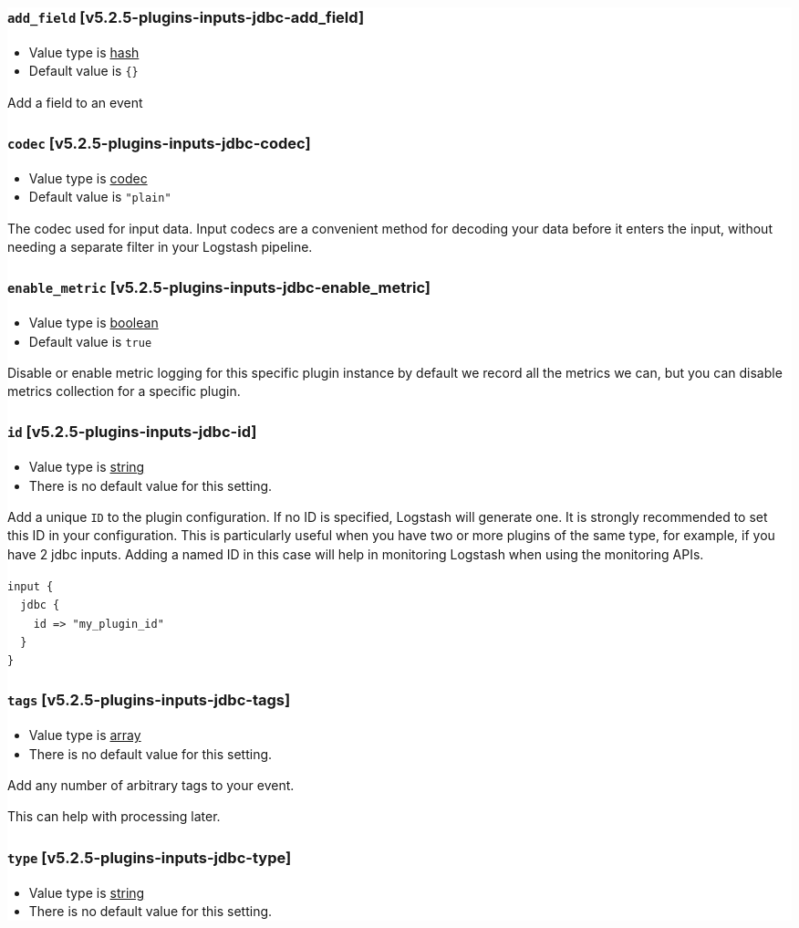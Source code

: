 ### `add_field` [v5.2.5-plugins-inputs-jdbc-add_field]

* Value type is [hash](/lsr/value-types.md#hash)
* Default value is `{}`

Add a field to an event

### `codec` [v5.2.5-plugins-inputs-jdbc-codec]

* Value type is [codec](/lsr/value-types.md#codec)
* Default value is `"plain"`

The codec used for input data. Input codecs are a convenient method for decoding your data before it enters the input, without needing a separate filter in your Logstash pipeline.

### `enable_metric` [v5.2.5-plugins-inputs-jdbc-enable_metric]

* Value type is [boolean](/lsr/value-types.md#boolean)
* Default value is `true`

Disable or enable metric logging for this specific plugin instance by default we record all the metrics we can, but you can disable metrics collection for a specific plugin.

### `id` [v5.2.5-plugins-inputs-jdbc-id]

* Value type is [string](/lsr/value-types.md#string)
* There is no default value for this setting.

Add a unique `ID` to the plugin configuration. If no ID is specified, Logstash will generate one. It is strongly recommended to set this ID in your configuration. This is particularly useful when you have two or more plugins of the same type, for example, if you have 2 jdbc inputs. Adding a named ID in this case will help in monitoring Logstash when using the monitoring APIs.

```
input {
  jdbc {
    id => "my_plugin_id"
  }
}
```

### `tags` [v5.2.5-plugins-inputs-jdbc-tags]

* Value type is [array](/lsr/value-types.md#array)
* There is no default value for this setting.

Add any number of arbitrary tags to your event.

This can help with processing later.

### `type` [v5.2.5-plugins-inputs-jdbc-type]

* Value type is [string](/lsr/value-types.md#string)
* There is no default value for this setting.
